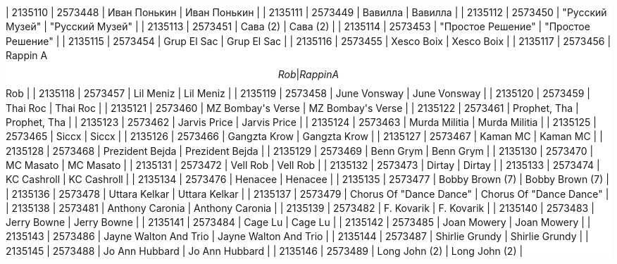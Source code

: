 | 2135110 | 2573448 | Иван Понькин | Иван Понькин |
| 2135111 | 2573449 | Вавилла | Вавилла |
| 2135112 | 2573450 | "Русский Музей" | "Русский Музей" |
| 2135113 | 2573451 | Сава (2) | Сава (2) |
| 2135114 | 2573453 | "Простое Решение" | "Простое Решение" |
| 2135115 | 2573454 | Grup El Sac | Grup El Sac |
| 2135116 | 2573455 | Xesco Boix | Xesco Boix |
| 2135117 | 2573456 | Rappin A$$ Rob | Rappin A$$ Rob |
| 2135118 | 2573457 | Lil Meniz | Lil Meniz |
| 2135119 | 2573458 | June Vonsway | June Vonsway |
| 2135120 | 2573459 | Thai Roc | Thai Roc |
| 2135121 | 2573460 | MZ Bombay's Verse | MZ Bombay's Verse |
| 2135122 | 2573461 | Prophet, Tha | Prophet, Tha |
| 2135123 | 2573462 | Jarvis Price | Jarvis Price |
| 2135124 | 2573463 | Murda Militia | Murda Militia |
| 2135125 | 2573465 | Siccx | Siccx |
| 2135126 | 2573466 | Gangzta Krow | Gangzta Krow |
| 2135127 | 2573467 | Kaman MC | Kaman MC |
| 2135128 | 2573468 | Prezident Bejda | Prezident Bejda |
| 2135129 | 2573469 | Benn Grym | Benn Grym |
| 2135130 | 2573470 | MC Masato | MC Masato |
| 2135131 | 2573472 | Vell Rob | Vell Rob |
| 2135132 | 2573473 | Dirtay | Dirtay |
| 2135133 | 2573474 | KC Cashroll | KC Cashroll |
| 2135134 | 2573476 | Henacee | Henacee |
| 2135135 | 2573477 | Bobby Brown (7) | Bobby Brown (7) |
| 2135136 | 2573478 | Uttara Kelkar | Uttara Kelkar |
| 2135137 | 2573479 | Chorus Of "Dance Dance" | Chorus Of "Dance Dance" |
| 2135138 | 2573481 | Anthony Caronia | Anthony Caronia |
| 2135139 | 2573482 | F. Kovarik | F. Kovarik |
| 2135140 | 2573483 | Jerry Bowne | Jerry Bowne |
| 2135141 | 2573484 | Cage Lu | Cage Lu |
| 2135142 | 2573485 | Joan Mowery | Joan Mowery |
| 2135143 | 2573486 | Jayne Walton And Trio | Jayne Walton And Trio |
| 2135144 | 2573487 | Shirlie Grundy | Shirlie Grundy |
| 2135145 | 2573488 | Jo Ann Hubbard | Jo Ann Hubbard |
| 2135146 | 2573489 | Long John (2) | Long John (2) |